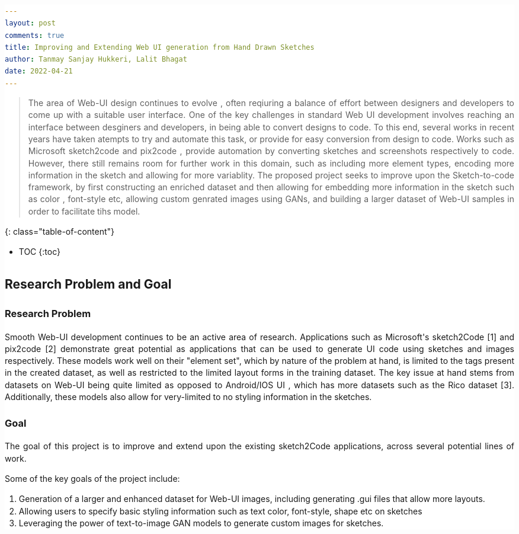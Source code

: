 ```yaml
---
layout: post
comments: true
title: Improving and Extending Web UI generation from Hand Drawn Sketches
author: Tanmay Sanjay Hukkeri, Lalit Bhagat
date: 2022-04-21
---
```



> <p style="text-align:justify;"> The area of Web-UI design continues to evolve , often reqiuring a balance of effort between designers and developers to come up with a suitable user interface. One of the key challenges in standard Web UI development involves reaching an interface between desginers and developers, in being able to convert designs to code. To this end, several works in recent years have taken atempts to try and automate this task, or provide for easy conversion from design to code. Works such as Microsoft sketch2code and pix2code , provide automation by converting sketches and screenshots respectively to code. However, there still remains room for further work in this domain, such as including more element types, encoding more information in the sketch and allowing for more variablity.  The proposed project seeks to improve upon the Sketch-to-code framework, by first constructing an enriched dataset and then allowing for embedding more information in the sketch such as color , font-style etc, allowing custom genrated images using GANs, and building a larger dataset of Web-UI samples in order to facilitate tihs model. </p>


{: class="table-of-content"}
* TOC
{:toc}

## Research Problem and Goal
### Research Problem
<p style="text-align:justify;">
Smooth Web-UI development continues to be an active area of research. Applications such as Microsoft's sketch2Code [1] and pix2code [2] demonstrate great potential as applications that can be used to generate UI code using sketches and images respectively. These models work well on their "element set", which by nature of the problem at hand, is limited to the tags present in the created dataset, as well as restricted to the limited layout forms in the training dataset. The key issue at hand stems from datasets on Web-UI being quite limited as opposed to Android/IOS UI , which has more datasets such as the Rico dataset [3]. Additionally, these models also allow for very-limited to no styling information in the sketches.
</p>  

### Goal
<p style="text-align:justify;">
The goal of this project is to improve and extend upon the existing sketch2Code applications, across several potential lines of work.
</p> 

Some of the key goals of the project include:
1. Generation of a larger and enhanced dataset for Web-UI images, including generating .gui files that allow more layouts. 
2. Allowing users to specify basic styling information such as text color, font-style, shape etc on sketches
3. Leveraging the power of text-to-image GAN models to generate custom images for sketches.
